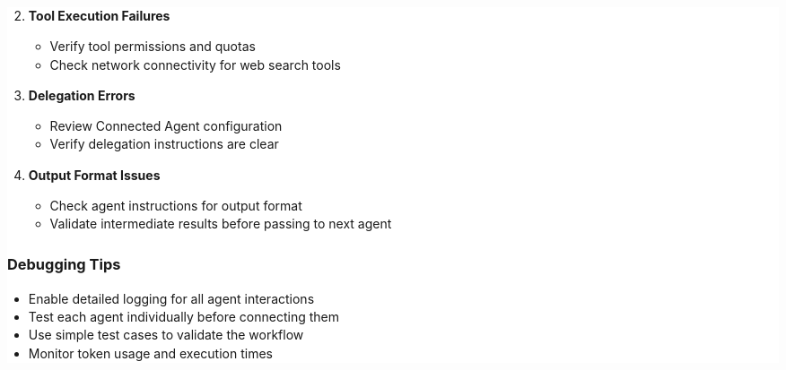 2. **Tool Execution Failures**
   - Verify tool permissions and quotas
   - Check network connectivity for web search tools

3. **Delegation Errors**
   - Review Connected Agent configuration
   - Verify delegation instructions are clear

4. **Output Format Issues**
   - Check agent instructions for output format
   - Validate intermediate results before passing to next agent

### Debugging Tips

- Enable detailed logging for all agent interactions
- Test each agent individually before connecting them
- Use simple test cases to validate the workflow
- Monitor token usage and execution times